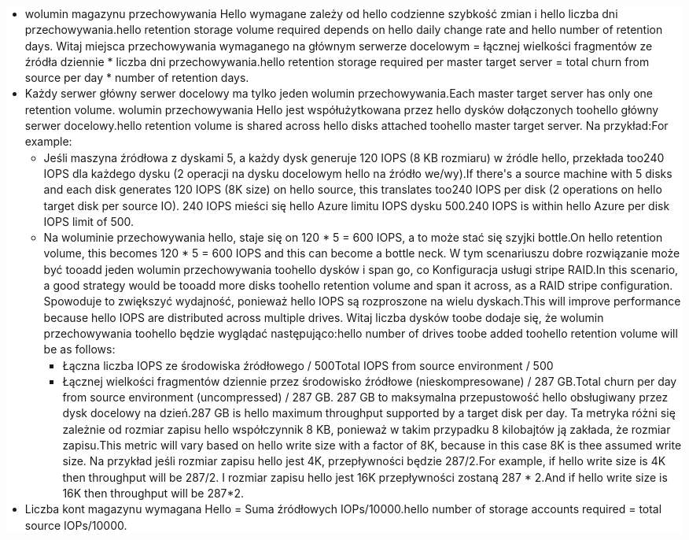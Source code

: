 * <span data-ttu-id="13660-349">wolumin magazynu przechowywania Hello wymagane zależy od hello codzienne szybkość zmian i hello liczba dni przechowywania.</span><span class="sxs-lookup"><span data-stu-id="13660-349">hello retention storage volume required depends on hello daily change rate and hello number of retention days.</span></span> <span data-ttu-id="13660-350">Witaj miejsca przechowywania wymaganego na głównym serwerze docelowym = łącznej wielkości fragmentów ze źródła dziennie * liczba dni przechowywania.</span><span class="sxs-lookup"><span data-stu-id="13660-350">hello retention storage required per master target server = total churn from source per day * number of retention days.</span></span>
* <span data-ttu-id="13660-351">Każdy serwer główny serwer docelowy ma tylko jeden wolumin przechowywania.</span><span class="sxs-lookup"><span data-stu-id="13660-351">Each master target server has only one retention volume.</span></span> <span data-ttu-id="13660-352">wolumin przechowywania Hello jest współużytkowana przez hello dysków dołączonych toohello główny serwer docelowy.</span><span class="sxs-lookup"><span data-stu-id="13660-352">hello retention volume is shared across hello disks attached toohello master target server.</span></span> <span data-ttu-id="13660-353">Na przykład:</span><span class="sxs-lookup"><span data-stu-id="13660-353">For example:</span></span>
  * <span data-ttu-id="13660-354">Jeśli maszyna źródłowa z dyskami 5, a każdy dysk generuje 120 IOPS (8 KB rozmiaru) w źródle hello, przekłada too240 IOPS dla każdego dysku (2 operacji na dysku docelowym hello na źródło we/wy).</span><span class="sxs-lookup"><span data-stu-id="13660-354">If there's a source machine with 5 disks and each disk generates 120 IOPS (8K size) on hello source, this translates too240 IOPS per disk (2 operations on hello target disk per source IO).</span></span> <span data-ttu-id="13660-355">240 IOPS mieści się hello Azure limitu IOPS dysku 500.</span><span class="sxs-lookup"><span data-stu-id="13660-355">240 IOPS is within hello Azure per disk IOPS limit of 500.</span></span>
  * <span data-ttu-id="13660-356">Na woluminie przechowywania hello, staje się on 120 * 5 = 600 IOPS, a to może stać się szyjki bottle.</span><span class="sxs-lookup"><span data-stu-id="13660-356">On hello retention volume, this becomes 120 * 5 = 600 IOPS and this can become a bottle neck.</span></span> <span data-ttu-id="13660-357">W tym scenariuszu dobre rozwiązanie może być tooadd jeden wolumin przechowywania toohello dysków i span go, co Konfiguracja usługi stripe RAID.</span><span class="sxs-lookup"><span data-stu-id="13660-357">In this scenario, a good strategy would be tooadd more disks toohello retention volume and span it across, as a RAID stripe configuration.</span></span> <span data-ttu-id="13660-358">Spowoduje to zwiększyć wydajność, ponieważ hello IOPS są rozproszone na wielu dyskach.</span><span class="sxs-lookup"><span data-stu-id="13660-358">This will improve performance because hello IOPS are distributed across multiple drives.</span></span> <span data-ttu-id="13660-359">Witaj liczba dysków toobe dodaje się, że wolumin przechowywania toohello będzie wyglądać następująco:</span><span class="sxs-lookup"><span data-stu-id="13660-359">hello number of drives toobe added toohello retention volume will be as follows:</span></span>
    * <span data-ttu-id="13660-360">Łączna liczba IOPS ze środowiska źródłowego / 500</span><span class="sxs-lookup"><span data-stu-id="13660-360">Total IOPS from source environment / 500</span></span>
    * <span data-ttu-id="13660-361">Łącznej wielkości fragmentów dziennie przez środowisko źródłowe (nieskompresowane) / 287 GB.</span><span class="sxs-lookup"><span data-stu-id="13660-361">Total churn per day from source environment (uncompressed) / 287 GB.</span></span> <span data-ttu-id="13660-362">287 GB to maksymalna przepustowość hello obsługiwany przez dysk docelowy na dzień.</span><span class="sxs-lookup"><span data-stu-id="13660-362">287 GB is hello maximum throughput supported by a target disk per day.</span></span> <span data-ttu-id="13660-363">Ta metryka różni się zależnie od rozmiar zapisu hello współczynnik 8 KB, ponieważ w takim przypadku 8 kilobajtów ją zakłada, że rozmiar zapisu.</span><span class="sxs-lookup"><span data-stu-id="13660-363">This metric will vary based on hello write size with a factor of 8K, because in this case 8K is thee assumed write size.</span></span> <span data-ttu-id="13660-364">Na przykład jeśli rozmiar zapisu hello jest 4K, przepływności będzie 287/2.</span><span class="sxs-lookup"><span data-stu-id="13660-364">For example, if hello write size is 4K then throughput will be 287/2.</span></span> <span data-ttu-id="13660-365">I rozmiar zapisu hello jest 16K przepływności zostaną 287 * 2.</span><span class="sxs-lookup"><span data-stu-id="13660-365">And if hello write size is 16K then throughput will be 287*2.</span></span>
* <span data-ttu-id="13660-366">Liczba kont magazynu wymagana Hello = Suma źródłowych IOPs/10000.</span><span class="sxs-lookup"><span data-stu-id="13660-366">hello number of storage accounts required = total source IOPs/10000.</span></span>
